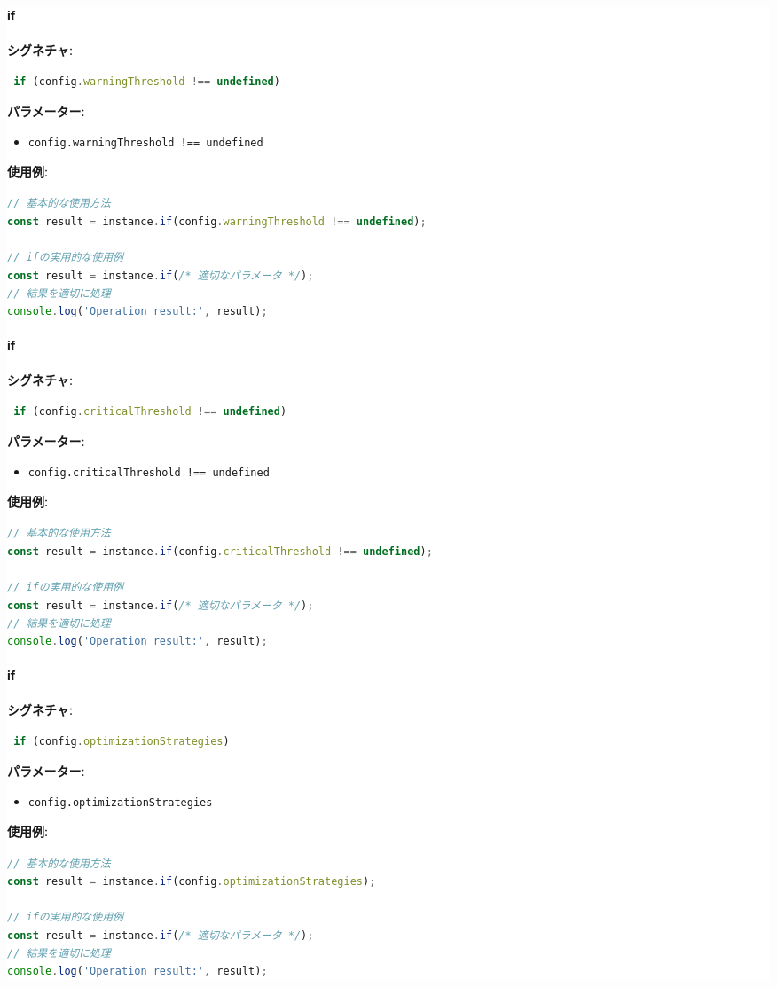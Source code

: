 #### if

**シグネチャ**:
```javascript
 if (config.warningThreshold !== undefined)
```

**パラメーター**:
- `config.warningThreshold !== undefined`

**使用例**:
```javascript
// 基本的な使用方法
const result = instance.if(config.warningThreshold !== undefined);

// ifの実用的な使用例
const result = instance.if(/* 適切なパラメータ */);
// 結果を適切に処理
console.log('Operation result:', result);
```

#### if

**シグネチャ**:
```javascript
 if (config.criticalThreshold !== undefined)
```

**パラメーター**:
- `config.criticalThreshold !== undefined`

**使用例**:
```javascript
// 基本的な使用方法
const result = instance.if(config.criticalThreshold !== undefined);

// ifの実用的な使用例
const result = instance.if(/* 適切なパラメータ */);
// 結果を適切に処理
console.log('Operation result:', result);
```

#### if

**シグネチャ**:
```javascript
 if (config.optimizationStrategies)
```

**パラメーター**:
- `config.optimizationStrategies`

**使用例**:
```javascript
// 基本的な使用方法
const result = instance.if(config.optimizationStrategies);

// ifの実用的な使用例
const result = instance.if(/* 適切なパラメータ */);
// 結果を適切に処理
console.log('Operation result:', result);
```
